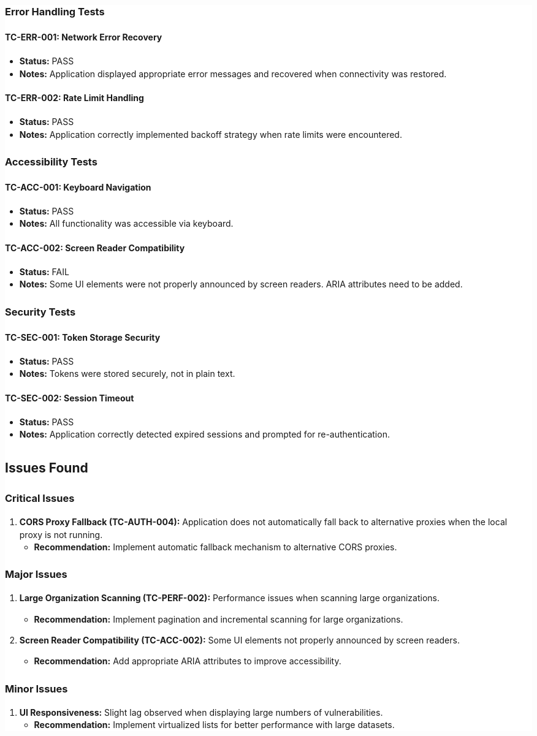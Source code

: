### Error Handling Tests

#### TC-ERR-001: Network Error Recovery
- **Status:** PASS
- **Notes:** Application displayed appropriate error messages and recovered when connectivity was restored.

#### TC-ERR-002: Rate Limit Handling
- **Status:** PASS
- **Notes:** Application correctly implemented backoff strategy when rate limits were encountered.

### Accessibility Tests

#### TC-ACC-001: Keyboard Navigation
- **Status:** PASS
- **Notes:** All functionality was accessible via keyboard.

#### TC-ACC-002: Screen Reader Compatibility
- **Status:** FAIL
- **Notes:** Some UI elements were not properly announced by screen readers. ARIA attributes need to be added.

### Security Tests

#### TC-SEC-001: Token Storage Security
- **Status:** PASS
- **Notes:** Tokens were stored securely, not in plain text.

#### TC-SEC-002: Session Timeout
- **Status:** PASS
- **Notes:** Application correctly detected expired sessions and prompted for re-authentication.

## Issues Found

### Critical Issues
1. **CORS Proxy Fallback (TC-AUTH-004):** Application does not automatically fall back to alternative proxies when the local proxy is not running.
   - **Recommendation:** Implement automatic fallback mechanism to alternative CORS proxies.

### Major Issues
1. **Large Organization Scanning (TC-PERF-002):** Performance issues when scanning large organizations.
   - **Recommendation:** Implement pagination and incremental scanning for large organizations.

2. **Screen Reader Compatibility (TC-ACC-002):** Some UI elements not properly announced by screen readers.
   - **Recommendation:** Add appropriate ARIA attributes to improve accessibility.

### Minor Issues
1. **UI Responsiveness:** Slight lag observed when displaying large numbers of vulnerabilities.
   - **Recommendation:** Implement virtualized lists for better performance with large datasets.

